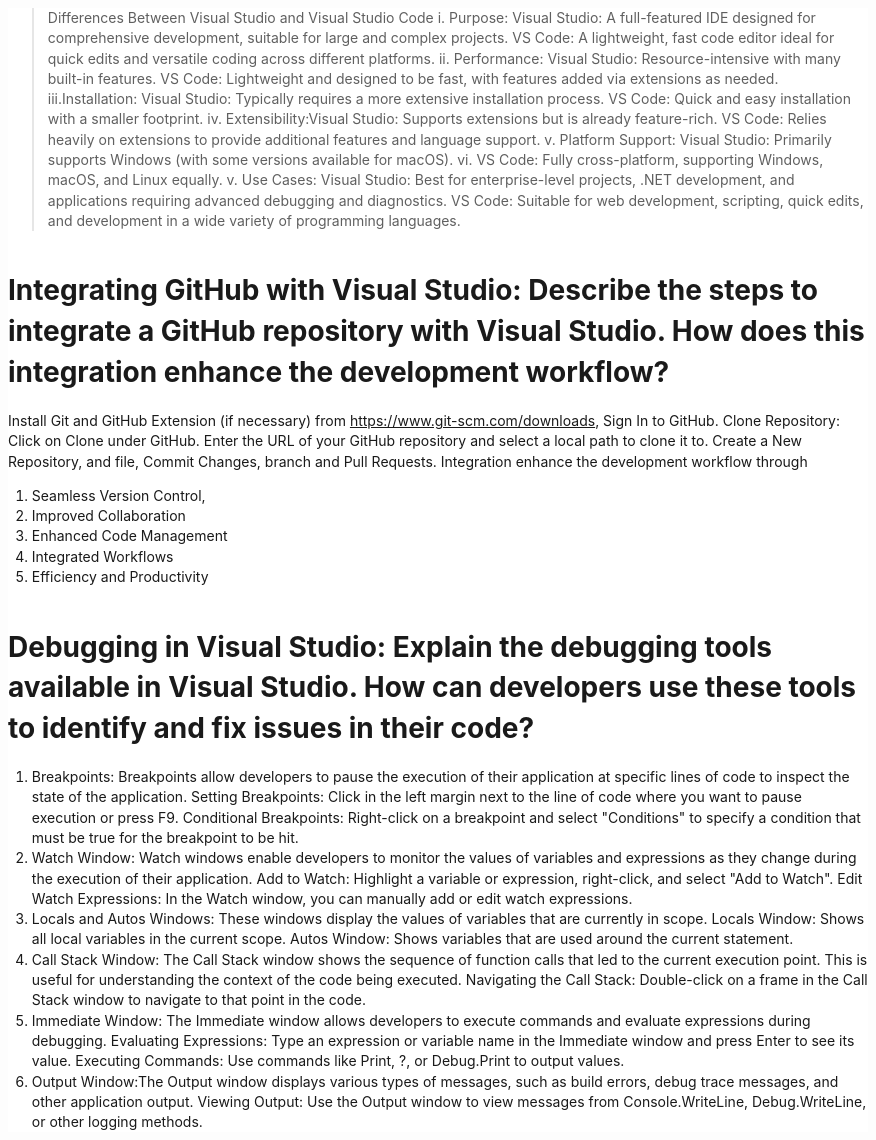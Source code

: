 > Differences Between Visual Studio and Visual Studio Code
i. Purpose: Visual Studio: A full-featured IDE designed for comprehensive development, suitable for large and complex projects.
VS Code: A lightweight, fast code editor ideal for quick edits and versatile coding across different platforms.
ii. Performance: Visual Studio: Resource-intensive with many built-in features. VS Code: Lightweight and designed to be fast, with features added via extensions as needed.
iii.Installation: Visual Studio: Typically requires a more extensive installation process. VS Code: Quick and easy installation with a smaller footprint.
iv. Extensibility:Visual Studio: Supports extensions but is already feature-rich. VS Code: Relies heavily on extensions to provide additional features and language support.
v. Platform Support: Visual Studio: Primarily supports Windows (with some versions available for macOS).
vi. VS Code: Fully cross-platform, supporting Windows, macOS, and Linux equally.
v. Use Cases: Visual Studio: Best for enterprise-level projects, .NET development, and applications requiring advanced debugging and diagnostics. VS Code: Suitable for web development, scripting, quick edits, and development in a wide variety of programming languages.
# Integrating GitHub with Visual Studio: Describe the steps to integrate a GitHub repository with Visual Studio. How does this integration enhance the development workflow?
Install Git and GitHub Extension (if necessary) from https://www.git-scm.com/downloads, Sign In to GitHub.
Clone Repository: Click on Clone under GitHub. Enter the URL of your GitHub repository and select a local path to clone it to. Create a New Repository, and file, Commit Changes, branch and Pull Requests.
Integration enhance the development workflow through
1. Seamless Version Control,
2. Improved Collaboration
3. Enhanced Code Management
4. Integrated Workflows
5. Efficiency and Productivity
# Debugging in Visual Studio: Explain the debugging tools available in Visual Studio. How can developers use these tools to identify and fix issues in their code?
1. Breakpoints: Breakpoints allow developers to pause the execution of their application at specific lines of code to inspect the state of the application. Setting Breakpoints: Click in the left margin next to the line of code where you want to pause execution or press F9.
Conditional Breakpoints: Right-click on a breakpoint and select "Conditions" to specify a condition that must be true for the breakpoint to be hit.
2. Watch Window: Watch windows enable developers to monitor the values of variables and expressions as they change during the execution of their application. Add to Watch: Highlight a variable or expression, right-click, and select "Add to Watch".
Edit Watch Expressions: In the Watch window, you can manually add or edit watch expressions.
3. Locals and Autos Windows: These windows display the values of variables that are currently in scope. Locals Window: Shows all local variables in the current scope.
Autos Window: Shows variables that are used around the current statement.
4. Call Stack Window: The Call Stack window shows the sequence of function calls that led to the current execution point. This is useful for understanding the context of the code being executed. Navigating the Call Stack: Double-click on a frame in the Call Stack window to navigate to that point in the code.
5. Immediate Window: The Immediate window allows developers to execute commands and evaluate expressions during debugging.
Evaluating Expressions: Type an expression or variable name in the Immediate window and press Enter to see its value.
Executing Commands: Use commands like Print, ?, or Debug.Print to output values.
6. Output Window:The Output window displays various types of messages, such as build errors, debug trace messages, and other application output. Viewing Output: Use the Output window to view messages from Console.WriteLine, Debug.WriteLine, or other logging methods.